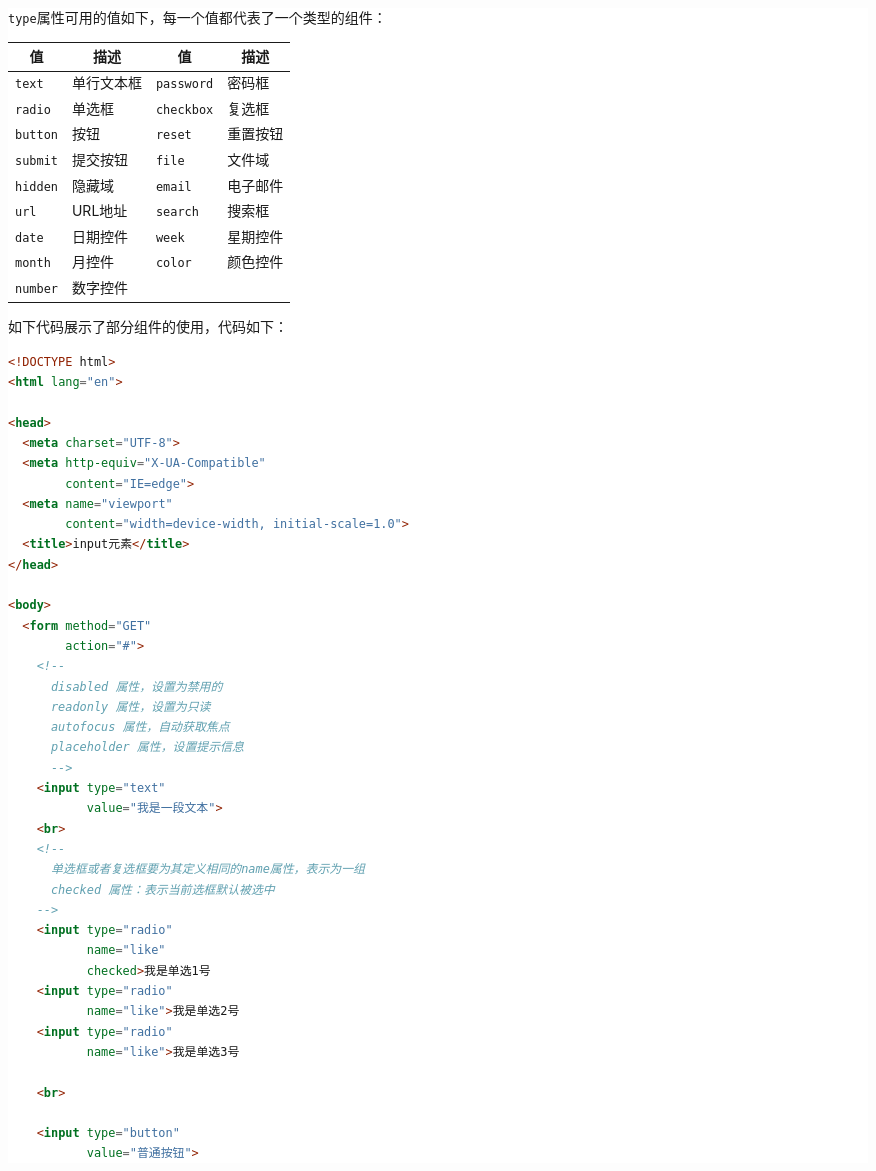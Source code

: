 

`type`属性可用的值如下，每一个值都代表了一个类型的组件：

|值|描述|值|描述|
|---|---|---|---|
|`text`|单行文本框|`password`|密码框|
|`radio`|单选框|`checkbox`|复选框|
|`button`|按钮|`reset`|重置按钮|
|`submit`|提交按钮|`file`|文件域|
|`hidden`|隐藏域|`email`|电子邮件|
|`url`|URL地址|`search`|搜索框|
|`date`|日期控件|`week`|星期控件|
|`month`|月控件|`color`|颜色控件|
|`number`|数字控件| | |



如下代码展示了部分组件的使用，代码如下：

```html
<!DOCTYPE html>
<html lang="en">

<head>
  <meta charset="UTF-8">
  <meta http-equiv="X-UA-Compatible"
        content="IE=edge">
  <meta name="viewport"
        content="width=device-width, initial-scale=1.0">
  <title>input元素</title>
</head>

<body>
  <form method="GET"
        action="#">
    <!-- 
      disabled 属性，设置为禁用的
      readonly 属性，设置为只读
      autofocus 属性，自动获取焦点
      placeholder 属性，设置提示信息
      -->
    <input type="text"
           value="我是一段文本">
    <br>
    <!--
      单选框或者复选框要为其定义相同的name属性，表示为一组 
      checked 属性：表示当前选框默认被选中 
    -->
    <input type="radio"
           name="like"
           checked>我是单选1号
    <input type="radio"
           name="like">我是单选2号
    <input type="radio"
           name="like">我是单选3号

    <br>

    <input type="button"
           value="普通按钮">
```